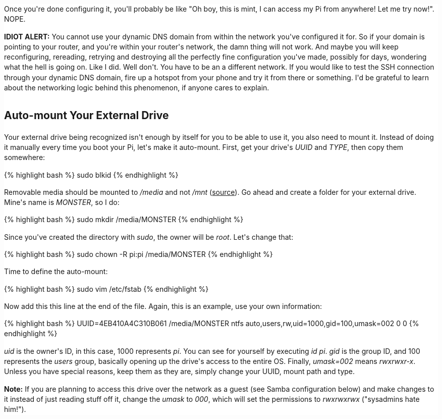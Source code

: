 Once you're done configuring it, you'll probably be like "Oh boy, this is mint, I can access my Pi from anywhere! Let me try now!". NOPE.

<span class="red">__IDIOT ALERT:__</span> You cannot use your dynamic DNS domain from within the network you've configured it for. So if your domain is pointing to your router, and you're within your router's network, the damn thing will not work. And maybe you will keep reconfiguring, rereading, retrying and destroying all the perfectly fine configuration you've made, possibly for days, wondering what the hell is going on. Like I did. Well don't. You have to be an a different network. If you would like to test the SSH connection through your dynamic DNS domain, fire up a hotspot from your phone and try it from there or something. I'd be grateful to learn about the networking logic behind this phenomenon, if anyone cares to explain.

## Auto-mount Your External Drive

Your external drive being recognized isn't enough by itself for you to be able to use it, you also need to mount it. Instead of doing it manually every time you boot your Pi, let's make it auto-mount. First, get your drive's _UUID_ and _TYPE_, then copy them somewhere:

{% highlight bash %}
sudo blkid
{% endhighlight %}

Removable media should be mounted to _/media_ and not _/mnt_ ([source](http://www.pathname.com/fhs/pub/fhs-2.3.html#MEDIAMOUNTPOINT)). Go ahead and create a folder for your external drive. Mine's name is _MONSTER_, so I do:

{% highlight bash %}
sudo mkdir /media/MONSTER
{% endhighlight %}

Since you've created the directory with _sudo_, the owner will be _root_. Let's change that:

{% highlight bash %}
sudo chown -R pi:pi /media/MONSTER
{% endhighlight %}

Time to define the auto-mount:

{% highlight bash %}
sudo vim /etc/fstab
{% endhighlight %}

Now add this this line at the end of the file. Again, this is an example, use your own information:

{% highlight bash %}
UUID=4EB410A4C310B061 /media/MONSTER ntfs auto,users,rw,uid=1000,gid=100,umask=002 0 0
{% endhighlight %}

_uid_ is the owner's ID, in this case, 1000 represents _pi_. You can see for yourself by executing _id pi_. _gid_ is the group ID, and 100 represents the _users_ group, basically opening up the drive's access to the entire OS. Finally, _umask=002_ means _rwxrwxr-x_.  Unless you have special reasons, keep them as they are, simply change your UUID, mount path and type.

__Note:__ If you are planning to access this drive over the network as a guest (see Samba configuration below) and make changes to it instead of just reading stuff off it, change the _umask_ to _000_, which will set the permissions to _rwxrwxrwx_ ("sysadmins hate him!").
